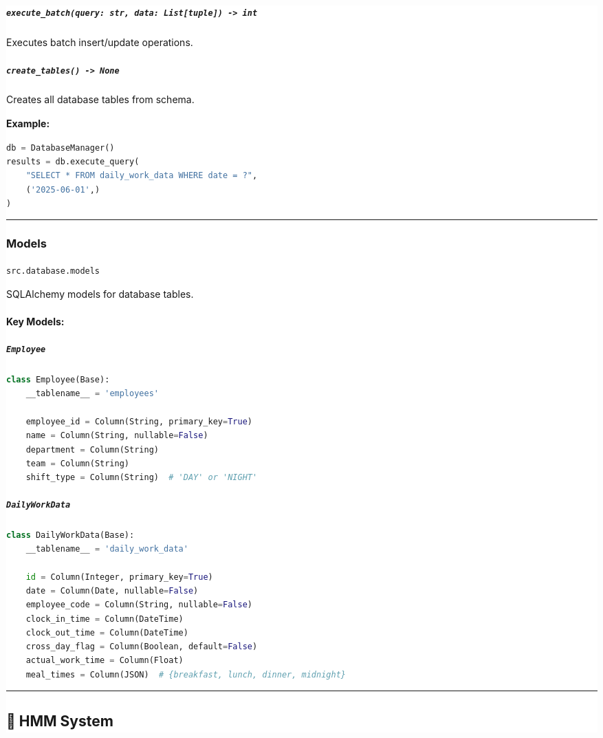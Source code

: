 ##### `execute_batch(query: str, data: List[tuple]) -> int`
Executes batch insert/update operations.

##### `create_tables() -> None`
Creates all database tables from schema.

**Example:**
```python
db = DatabaseManager()
results = db.execute_query(
    "SELECT * FROM daily_work_data WHERE date = ?", 
    ('2025-06-01',)
)
```

---

### Models
`src.database.models`

SQLAlchemy models for database tables.

#### Key Models:

##### `Employee`
```python
class Employee(Base):
    __tablename__ = 'employees'
    
    employee_id = Column(String, primary_key=True)
    name = Column(String, nullable=False)
    department = Column(String)
    team = Column(String)
    shift_type = Column(String)  # 'DAY' or 'NIGHT'
```

##### `DailyWorkData`
```python
class DailyWorkData(Base):
    __tablename__ = 'daily_work_data'
    
    id = Column(Integer, primary_key=True)
    date = Column(Date, nullable=False)
    employee_code = Column(String, nullable=False)
    clock_in_time = Column(DateTime)
    clock_out_time = Column(DateTime)
    cross_day_flag = Column(Boolean, default=False)
    actual_work_time = Column(Float)
    meal_times = Column(JSON)  # {breakfast, lunch, dinner, midnight}
```

---

## 🤖 HMM System

